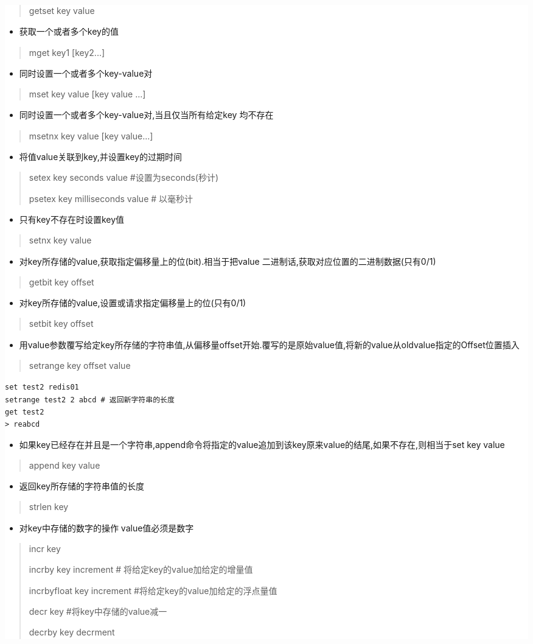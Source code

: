 > getset key value

* 获取一个或者多个key的值

> mget key1 [key2...]

* 同时设置一个或者多个key-value对

> mset key value [key value ...]

* 同时设置一个或者多个key-value对,当且仅当所有给定key 均不存在

> msetnx key value [key value...]

* 将值value关联到key,并设置key的过期时间

> setex key seconds value #设置为seconds(秒计)
>
> psetex key milliseconds value # 以毫秒计

* 只有key不存在时设置key值

> setnx key value

* 对key所存储的value,获取指定偏移量上的位(bit).相当于把value 二进制话,获取对应位置的二进制数据(只有0/1)

> getbit key offset

* 对key所存储的value,设置或请求指定偏移量上的位(只有0/1)

> setbit key offset

* 用value参数覆写给定key所存储的字符串值,从偏移量offset开始.覆写的是原始value值,将新的value从oldvalue指定的Offset位置插入

> setrange key offset value 

```
set test2 redis01
setrange test2 2 abcd # 返回新字符串的长度
get test2 
> reabcd
```

* 如果key已经存在并且是一个字符串,append命令将指定的value追加到该key原来value的结尾,如果不存在,则相当于set key value

> append key value

* 返回key所存储的字符串值的长度

> strlen key

* 对key中存储的数字的操作 value值必须是数字

> incr key
>
> incrby key increment # 将给定key的value加给定的增量值
>
> incrbyfloat key increment #将给定key的value加给定的浮点量值
>
> decr key #将key中存储的value减一
>
> decrby key decrment
